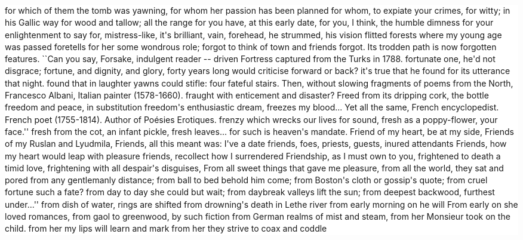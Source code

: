 for which of them the tomb was yawning,
for whom her passion has been planned
for whom, to expiate your crimes,
for witty; in his Gallic way
for wood and tallow; all the range
for you have, at this early date,
for you, I think, the humble dimness
for your enlightenment to say
for, mistress-like, it's brilliant, vain,
forehead, he strummed, his vision flitted
forests where my young age was passed
foretells for her some wondrous role;
forgot to think of town and friends
forgot. Its trodden path is now
forgotten features. ``Can you say,
Forsake, indulgent reader -- driven
Fortress captured from the Turks in 1788.
fortunate one, he'd not disgrace;
fortune, and dignity, and glory,
forty years long would criticise
forward or back? it's true that he
found for its utterance that night.
found that in laughter yawns could stifle:
four fateful stairs. Then, without slowing
fragments of poems from the North,
Francesco Albani, Italian painter (1578-1660).
fraught with enticement and disaster?
Freed from its dripping cork, the bottle
freedom and peace, in substitution
freedom's enthusiastic dream,
freezes my blood... Yet all the same,
French encyclopedist.
French poet (1755-1814). Author of Poésies Erotiques.
frenzy which wrecks our lives for sound,
fresh as a poppy-flower, your face.''
fresh from the cot, an infant pickle,
fresh leaves... for such is heaven's mandate.
Friend of my heart, be at my side,
Friends of my Ruslan and Lyudmila,
Friends, all this meant was: I've a date
friends, foes, priests, guests, inured attendants
Friends, how my heart would leap with pleasure
friends, recollect how I surrendered
Friendship, as I must own to you,
frightened to death a timid love,
frightening with all despair's disguises,
From all sweet things that gave me pleasure,
from all the world, they sat and pored
from any gentlemanly distance;
from ball to bed behold him come;
from Boston's cloth or gossip's quote;
from cruel fortune such a fate?
from day to day she could but wait;
from daybreak valleys lift the sun;
from deepest backwood, furthest under...''
from dish of water, rings are shifted
from drowning's death in Lethe river
from early morning on he will
From early on she loved romances,
from gaol to greenwood, by such fiction
from German realms of mist and steam,
from her Monsieur took on the child.
from her my lips will learn and mark
from her they strive to coax and coddle
